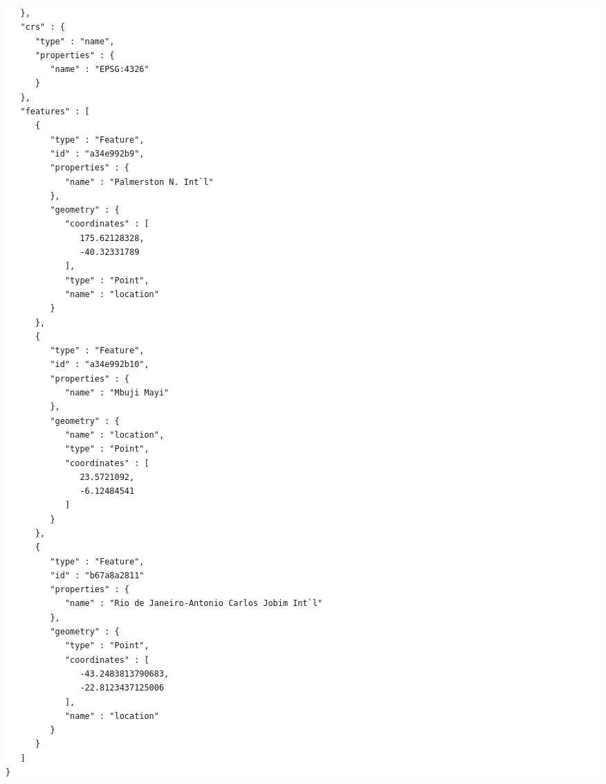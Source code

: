 ```
   },
   "crs" : {
      "type" : "name",
      "properties" : {
         "name" : "EPSG:4326"
      }
   },
   "features" : [
      {
         "type" : "Feature",
         "id" : "a34e992b9",
         "properties" : {
            "name" : "Palmerston N. Int`l"
         },
         "geometry" : {
            "coordinates" : [
               175.62128328,
               -40.32331789
            ],
            "type" : "Point",
            "name" : "location"
         }
      },
      {
         "type" : "Feature",
         "id" : "a34e992b10",
         "properties" : {
            "name" : "Mbuji Mayi"
         },
         "geometry" : {
            "name" : "location",
            "type" : "Point",
            "coordinates" : [
               23.5721092,
               -6.12484541
            ]
         }
      },
      {
         "type" : "Feature",
         "id" : "b67a8a2811"
         "properties" : {
            "name" : "Rio de Janeiro-Antonio Carlos Jobim Int`l"
         },
         "geometry" : {
            "type" : "Point",
            "coordinates" : [
               -43.2483813790683,
               -22.8123437125006
            ],
            "name" : "location"
         }
      }
   ]
}
```
